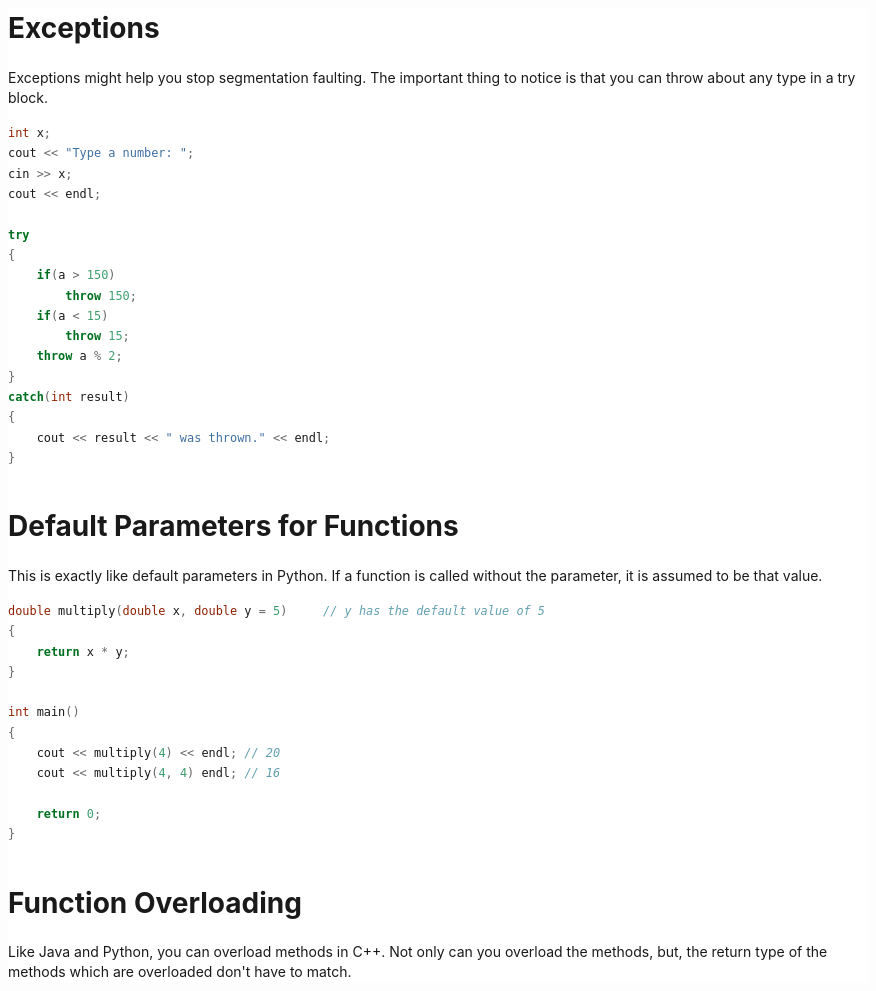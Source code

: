 # Exceptions

Exceptions might help you stop segmentation faulting. The important thing to notice 
is that you can throw about any type in a try block.

```c++
int x;
cout << "Type a number: ";
cin >> x;
cout << endl;

try
{
    if(a > 150)
        throw 150;
    if(a < 15)
        throw 15;
    throw a % 2;
}
catch(int result)
{
    cout << result << " was thrown." << endl;
}
```


# Default Parameters for Functions

This is exactly like default parameters in Python. If a function is called without
the parameter, it is assumed to be that value.

```c++
double multiply(double x, double y = 5)     // y has the default value of 5
{
    return x * y;
}

int main()
{
    cout << multiply(4) << endl; // 20
    cout << multiply(4, 4) endl; // 16
    
    return 0;
}
```


# Function Overloading

Like Java and Python, you can overload methods in C++. Not only can you overload the
methods, but, the return type of the methods which are overloaded don't have to match.
